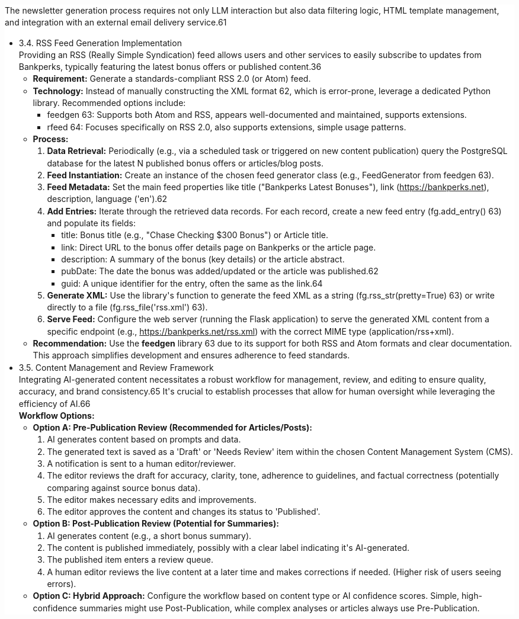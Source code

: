 The newsletter generation process requires not only LLM interaction but also data filtering logic, HTML template management, and integration with an external email delivery service.61

* 3.4. RSS Feed Generation Implementation  
  Providing an RSS (Really Simple Syndication) feed allows users and other services to easily subscribe to updates from Bankperks, typically featuring the latest bonus offers or published content.36  
  * **Requirement:** Generate a standards-compliant RSS 2.0 (or Atom) feed.  
  * **Technology:** Instead of manually constructing the XML format 62, which is error-prone, leverage a dedicated Python library. Recommended options include:  
    * feedgen 63: Supports both Atom and RSS, appears well-documented and maintained, supports extensions.  
    * rfeed 64: Focuses specifically on RSS 2.0, also supports extensions, simple usage patterns.  
  * **Process:**  
    1. **Data Retrieval:** Periodically (e.g., via a scheduled task or triggered on new content publication) query the PostgreSQL database for the latest N published bonus offers or articles/blog posts.  
    2. **Feed Instantiation:** Create an instance of the chosen feed generator class (e.g., FeedGenerator from feedgen 63).  
    3. **Feed Metadata:** Set the main feed properties like title ("Bankperks Latest Bonuses"), link (https://bankperks.net), description, language ('en').62  
    4. **Add Entries:** Iterate through the retrieved data records. For each record, create a new feed entry (fg.add\_entry() 63) and populate its fields:  
       * title: Bonus title (e.g., "Chase Checking $300 Bonus") or Article title.  
       * link: Direct URL to the bonus offer details page on Bankperks or the article page.  
       * description: A summary of the bonus (key details) or the article abstract.  
       * pubDate: The date the bonus was added/updated or the article was published.62  
       * guid: A unique identifier for the entry, often the same as the link.64  
    5. **Generate XML:** Use the library's function to generate the feed XML as a string (fg.rss\_str(pretty=True) 63) or write directly to a file (fg.rss\_file('rss.xml') 63).  
    6. **Serve Feed:** Configure the web server (running the Flask application) to serve the generated XML content from a specific endpoint (e.g., https://bankperks.net/rss.xml) with the correct MIME type (application/rss+xml).  
  * **Recommendation:** Use the **feedgen** library 63 due to its support for both RSS and Atom formats and clear documentation. This approach simplifies development and ensures adherence to feed standards.  
* 3.5. Content Management and Review Framework  
  Integrating AI-generated content necessitates a robust workflow for management, review, and editing to ensure quality, accuracy, and brand consistency.65 It's crucial to establish processes that allow for human oversight while leveraging the efficiency of AI.66  
  **Workflow Options:**  
  * **Option A: Pre-Publication Review (Recommended for Articles/Posts):**  
    1. AI generates content based on prompts and data.  
    2. The generated text is saved as a 'Draft' or 'Needs Review' item within the chosen Content Management System (CMS).  
    3. A notification is sent to a human editor/reviewer.  
    4. The editor reviews the draft for accuracy, clarity, tone, adherence to guidelines, and factual correctness (potentially comparing against source bonus data).  
    5. The editor makes necessary edits and improvements.  
    6. The editor approves the content and changes its status to 'Published'.  
  * **Option B: Post-Publication Review (Potential for Summaries):**  
    1. AI generates content (e.g., a short bonus summary).  
    2. The content is published immediately, possibly with a clear label indicating it's AI-generated.  
    3. The published item enters a review queue.  
    4. A human editor reviews the live content at a later time and makes corrections if needed. (Higher risk of users seeing errors).  
  * **Option C: Hybrid Approach:** Configure the workflow based on content type or AI confidence scores. Simple, high-confidence summaries might use Post-Publication, while complex analyses or articles always use Pre-Publication.
